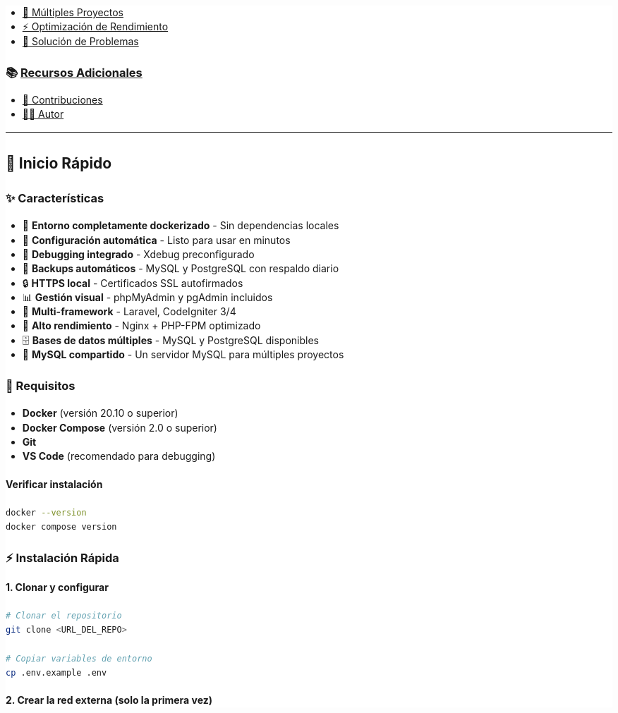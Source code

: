 -   [🔄 Múltiples Proyectos](#-múltiples-proyectos)
-   [⚡ Optimización de Rendimiento](#-optimización-de-rendimiento)
-   [🚨 Solución de Problemas](#-solución-de-problemas)

### 📚 [Recursos Adicionales](#-recursos-adicionales-1)

-   [🤝 Contribuciones](#-contribuciones)
-   [👨‍💻 Autor](#-autor)

---

## 🚀 Inicio Rápido

### ✨ Características

-   🐳 **Entorno completamente dockerizado** - Sin dependencias locales
-   🔧 **Configuración automática** - Listo para usar en minutos
-   🐞 **Debugging integrado** - Xdebug preconfigurado
-   🔄 **Backups automáticos** - MySQL y PostgreSQL con respaldo diario
-   🔒 **HTTPS local** - Certificados SSL autofirmados
-   📊 **Gestión visual** - phpMyAdmin y pgAdmin incluidos
-   🎯 **Multi-framework** - Laravel, CodeIgniter 3/4
-   🚀 **Alto rendimiento** - Nginx + PHP-FPM optimizado
-   🗄️ **Bases de datos múltiples** - MySQL y PostgreSQL disponibles
-   🔗 **MySQL compartido** - Un servidor MySQL para múltiples proyectos

### 🔧 Requisitos

-   **Docker** (versión 20.10 o superior)
-   **Docker Compose** (versión 2.0 o superior)
-   **Git**
-   **VS Code** (recomendado para debugging)

#### Verificar instalación

```bash
docker --version
docker compose version
```

### ⚡ Instalación Rápida

#### 1. Clonar y configurar

```bash
# Clonar el repositorio
git clone <URL_DEL_REPO>

# Copiar variables de entorno
cp .env.example .env
```

#### 2. Crear la red externa (solo la primera vez)
